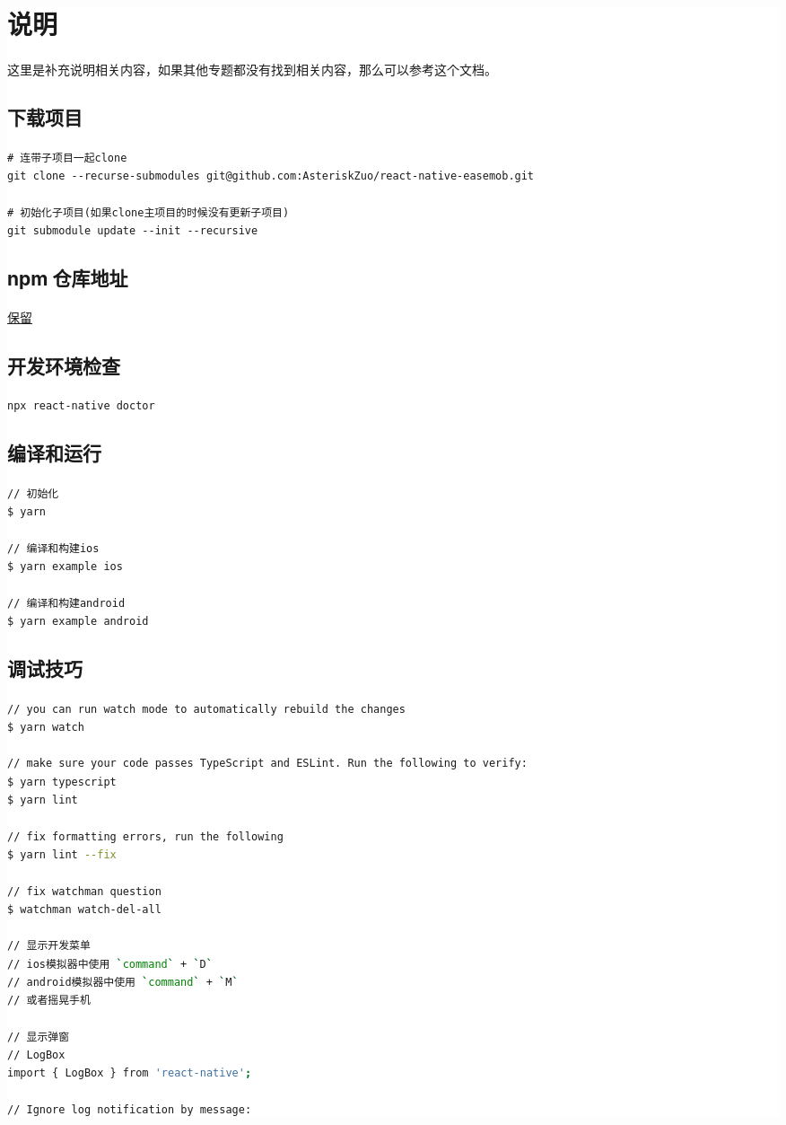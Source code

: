 # 说明

这里是补充说明相关内容，如果其他专题都没有找到相关内容，那么可以参考这个文档。

## 下载项目

```
# 连带子项目一起clone
git clone --recurse-submodules git@github.com:AsteriskZuo/react-native-easemob.git

# 初始化子项目(如果clone主项目的时候没有更新子项目)
git submodule update --init --recursive
```

## npm 仓库地址

[保留](https://www.npmjs.com/package/@asteriskzuo/react-native-easemob)

## 开发环境检查

```bash
npx react-native doctor
```

## 编译和运行

```bash
// 初始化
$ yarn

// 编译和构建ios
$ yarn example ios

// 编译和构建android
$ yarn example android
```

## 调试技巧

```bash
// you can run watch mode to automatically rebuild the changes
$ yarn watch

// make sure your code passes TypeScript and ESLint. Run the following to verify:
$ yarn typescript
$ yarn lint

// fix formatting errors, run the following
$ yarn lint --fix

// fix watchman question
$ watchman watch-del-all

// 显示开发菜单
// ios模拟器中使用 `command` + `D`
// android模拟器中使用 `command` + `M`
// 或者摇晃手机

// 显示弹窗
// LogBox
import { LogBox } from 'react-native';

// Ignore log notification by message:
```